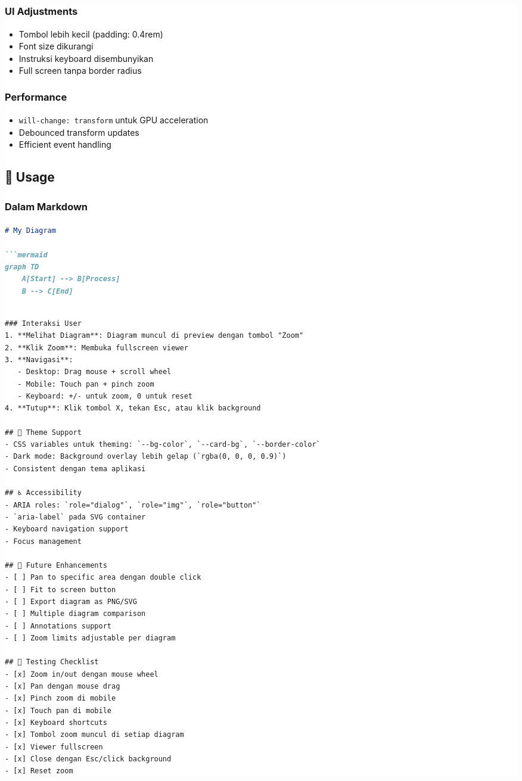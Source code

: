 ### UI Adjustments
- Tombol lebih kecil (padding: 0.4rem)
- Font size dikurangi
- Instruksi keyboard disembunyikan
- Full screen tanpa border radius

### Performance
- `will-change: transform` untuk GPU acceleration
- Debounced transform updates
- Efficient event handling

## 🔧 Usage

### Dalam Markdown
```markdown
# My Diagram

```mermaid
graph TD
    A[Start] --> B[Process]
    B --> C[End]
```
```

### Interaksi User
1. **Melihat Diagram**: Diagram muncul di preview dengan tombol "Zoom"
2. **Klik Zoom**: Membuka fullscreen viewer
3. **Navigasi**:
   - Desktop: Drag mouse + scroll wheel
   - Mobile: Touch pan + pinch zoom
   - Keyboard: +/- untuk zoom, 0 untuk reset
4. **Tutup**: Klik tombol X, tekan Esc, atau klik background

## 🌈 Theme Support
- CSS variables untuk theming: `--bg-color`, `--card-bg`, `--border-color`
- Dark mode: Background overlay lebih gelap (`rgba(0, 0, 0, 0.9)`)
- Consistent dengan tema aplikasi

## ♿ Accessibility
- ARIA roles: `role="dialog"`, `role="img"`, `role="button"`
- `aria-label` pada SVG container
- Keyboard navigation support
- Focus management

## 🚀 Future Enhancements
- [ ] Pan to specific area dengan double click
- [ ] Fit to screen button
- [ ] Export diagram as PNG/SVG
- [ ] Multiple diagram comparison
- [ ] Annotations support
- [ ] Zoom limits adjustable per diagram

## 📝 Testing Checklist
- [x] Zoom in/out dengan mouse wheel
- [x] Pan dengan mouse drag
- [x] Pinch zoom di mobile
- [x] Touch pan di mobile
- [x] Keyboard shortcuts
- [x] Tombol zoom muncul di setiap diagram
- [x] Viewer fullscreen
- [x] Close dengan Esc/click background
- [x] Reset zoom
```